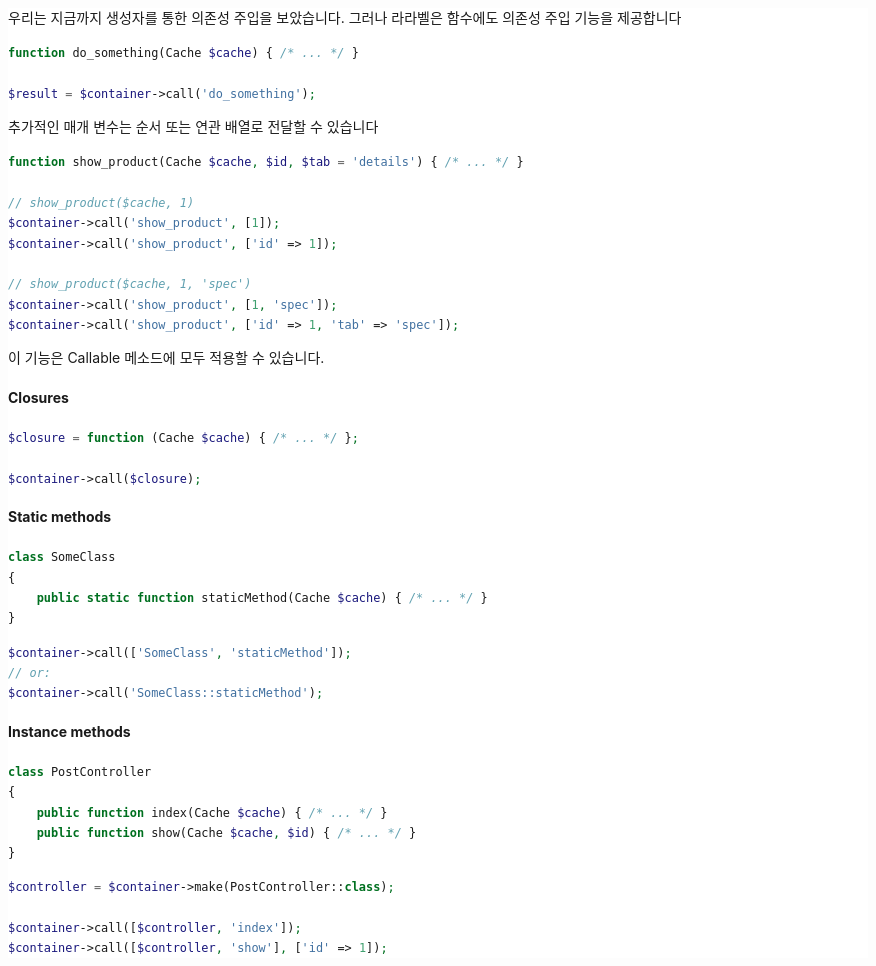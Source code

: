 우리는 지금까지 생성자를 통한 의존성 주입을 보았습니다. 그러나 라라벨은 함수에도 의존성 주입 기능을 제공합니다

```php
function do_something(Cache $cache) { /* ... */ }

$result = $container->call('do_something');
```

추가적인 매개 변수는 순서 또는 연관 배열로 전달할 수 있습니다

```php
function show_product(Cache $cache, $id, $tab = 'details') { /* ... */ }

// show_product($cache, 1)
$container->call('show_product', [1]);
$container->call('show_product', ['id' => 1]);

// show_product($cache, 1, 'spec')
$container->call('show_product', [1, 'spec']);
$container->call('show_product', ['id' => 1, 'tab' => 'spec']);
```

이 기능은 Callable 메소드에 모두 적용할 수 있습니다.

#### Closures

```php
$closure = function (Cache $cache) { /* ... */ };

$container->call($closure);
```

#### Static methods

```php
class SomeClass
{
    public static function staticMethod(Cache $cache) { /* ... */ }
}
```

```php
$container->call(['SomeClass', 'staticMethod']);
// or:
$container->call('SomeClass::staticMethod');
```

#### Instance methods

```php
class PostController
{
    public function index(Cache $cache) { /* ... */ }
    public function show(Cache $cache, $id) { /* ... */ }
}
```

```php
$controller = $container->make(PostController::class);

$container->call([$controller, 'index']);
$container->call([$controller, 'show'], ['id' => 1]);
```
